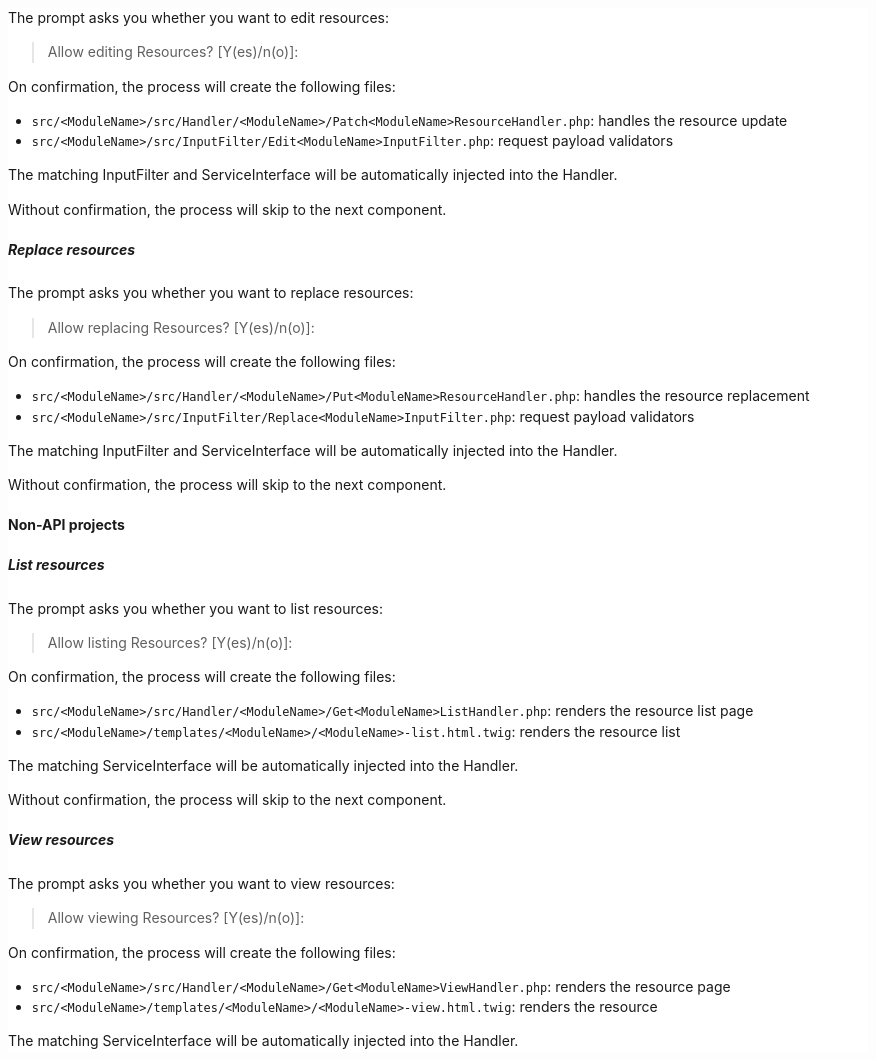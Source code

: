 The prompt asks you whether you want to edit resources:

> Allow editing Resources? [Y(es)/n(o)]:

On confirmation, the process will create the following files:

- `src/<ModuleName>/src/Handler/<ModuleName>/Patch<ModuleName>ResourceHandler.php`: handles the resource update
- `src/<ModuleName>/src/InputFilter/Edit<ModuleName>InputFilter.php`: request payload validators

The matching InputFilter and ServiceInterface will be automatically injected into the Handler.

Without confirmation, the process will skip to the next component.

##### Replace resources

The prompt asks you whether you want to replace resources:

> Allow replacing Resources? [Y(es)/n(o)]:

On confirmation, the process will create the following files:

- `src/<ModuleName>/src/Handler/<ModuleName>/Put<ModuleName>ResourceHandler.php`: handles the resource replacement
- `src/<ModuleName>/src/InputFilter/Replace<ModuleName>InputFilter.php`: request payload validators

The matching InputFilter and ServiceInterface will be automatically injected into the Handler.

Without confirmation, the process will skip to the next component.

#### Non-API projects

##### List resources

The prompt asks you whether you want to list resources:

> Allow listing Resources? [Y(es)/n(o)]:

On confirmation, the process will create the following files:

- `src/<ModuleName>/src/Handler/<ModuleName>/Get<ModuleName>ListHandler.php`: renders the resource list page
- `src/<ModuleName>/templates/<ModuleName>/<ModuleName>-list.html.twig`: renders the resource list

The matching ServiceInterface will be automatically injected into the Handler.

Without confirmation, the process will skip to the next component.

##### View resources

The prompt asks you whether you want to view resources:

> Allow viewing Resources? [Y(es)/n(o)]:

On confirmation, the process will create the following files:

- `src/<ModuleName>/src/Handler/<ModuleName>/Get<ModuleName>ViewHandler.php`: renders the resource page
- `src/<ModuleName>/templates/<ModuleName>/<ModuleName>-view.html.twig`: renders the resource

The matching ServiceInterface will be automatically injected into the Handler.
